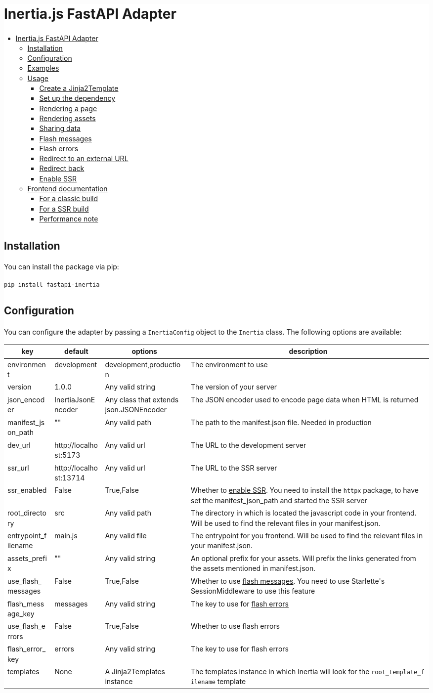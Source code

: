 # Inertia.js FastAPI Adapter



- [Inertia.js FastAPI Adapter](#inertiajs-fastapi-adapter)
  - [Installation](#installation)
  - [Configuration](#configuration)
  - [Examples](#examples)
  - [Usage](#usage)
    - [Create a Jinja2Template](#create-a-jinja2template)
    - [Set up the dependency](#set-up-the-dependency)
    - [Rendering a page](#rendering-a-page)
    - [Rendering assets](#rendering-assets)
    - [Sharing data](#sharing-data)
    - [Flash messages](#flash-messages)
    - [Flash errors](#flash-errors)
    - [Redirect to an external URL](#redirect-to-an-external-url)
    - [Redirect back](#redirect-back)
    - [Enable SSR](#enable-ssr)
  - [Frontend documentation](#frontend-documentation)
    - [For a classic build](#for-a-classic-build)
    - [For a SSR build](#for-a-ssr-build)
    - [Performance note](#performance-note)

## Installation

You can install the package via pip:

```bash
pip install fastapi-inertia
```

## Configuration

You can configure the adapter by passing a `InertiaConfig` object to the `Inertia` class.
The following options are available:

| key                    | default                | options                                 | description                                                                                                                                  |
| ---------------------- | ---------------------- | --------------------------------------- | -------------------------------------------------------------------------------------------------------------------------------------------- |
| environment            | development            | development,production                  | The environment to use                                                                                                                       |
| version                | 1.0.0                  | Any valid string                        | The version of your server                                                                                                                   |
| json_encoder           | InertiaJsonEncoder     | Any class that extends json.JSONEncoder | The JSON encoder used to encode page data when HTML is returned                                                                              |
| manifest_json_path     | ""                     | Any valid path                          | The path to the manifest.json file. Needed in production                                                                                     |
| dev_url                | http://localhost:5173  | Any valid url                           | The URL to the development server                                                                                                            |
| ssr_url                | http://localhost:13714 | Any valid url                           | The URL to the SSR server                                                                                                                    |
| ssr_enabled            | False                  | True,False                              | Whether to [enable SSR](#enable-ssr). You need to install the `httpx` package, to have set the manifest_json_path and started the SSR server |
| root_directory         | src                    | Any valid path                          | The directory in which is located the javascript code in your frontend. Will be used to find the relevant files in your manifest.json.       |
| entrypoint_filename    | main.js                | Any valid file                          | The entrypoint for you frontend. Will be used to find the relevant files in your manifest.json.                                              |
| assets_prefix          | ""                     | Any valid string                        | An optional prefix for your assets. Will prefix the links generated from the assets mentioned in manifest.json.                              |
| use_flash_messages     | False                  | True,False                              | Whether to use [flash messages](#flash-messages). You need to use Starlette's SessionMiddleware to use this feature                          |
| flash_message_key      | messages               | Any valid string                        | The key to use for [flash errors](#flash-errors)                                                                                             |
| use_flash_errors       | False                  | True,False                              | Whether to use flash errors                                                                                                                  |
| flash_error_key        | errors                 | Any valid string                        | The key to use for flash errors                                                                                                              |
| templates              | None                   | A Jinja2Templates instance              | The templates instance in which Inertia will look for the `root_template_filename` template                                                  |